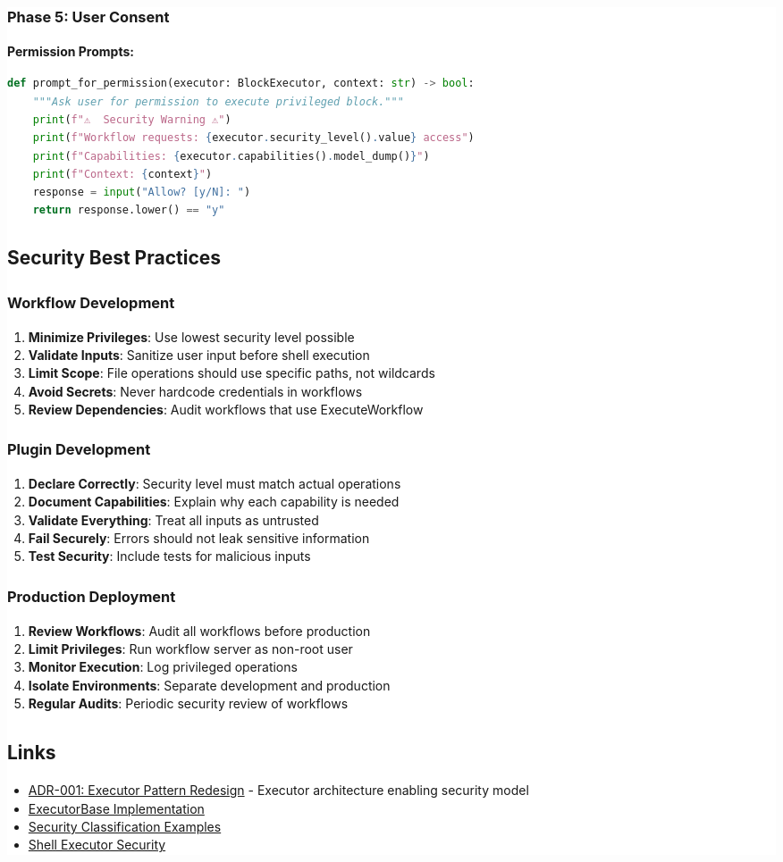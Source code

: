 ```python
```

### Phase 5: User Consent

**Permission Prompts:**

```python
def prompt_for_permission(executor: BlockExecutor, context: str) -> bool:
    """Ask user for permission to execute privileged block."""
    print(f"⚠️  Security Warning ⚠️")
    print(f"Workflow requests: {executor.security_level().value} access")
    print(f"Capabilities: {executor.capabilities().model_dump()}")
    print(f"Context: {context}")
    response = input("Allow? [y/N]: ")
    return response.lower() == "y"
```

## Security Best Practices

### Workflow Development

1. **Minimize Privileges**: Use lowest security level possible
2. **Validate Inputs**: Sanitize user input before shell execution
3. **Limit Scope**: File operations should use specific paths, not wildcards
4. **Avoid Secrets**: Never hardcode credentials in workflows
5. **Review Dependencies**: Audit workflows that use ExecuteWorkflow

### Plugin Development

1. **Declare Correctly**: Security level must match actual operations
2. **Document Capabilities**: Explain why each capability is needed
3. **Validate Everything**: Treat all inputs as untrusted
4. **Fail Securely**: Errors should not leak sensitive information
5. **Test Security**: Include tests for malicious inputs

### Production Deployment

1. **Review Workflows**: Audit all workflows before production
2. **Limit Privileges**: Run workflow server as non-root user
3. **Monitor Execution**: Log privileged operations
4. **Isolate Environments**: Separate development and production
5. **Regular Audits**: Periodic security review of workflows

## Links

- [ADR-001: Executor Pattern Redesign](ADR-001-executor-pattern-redesign.md) - Executor architecture enabling security model
- [ExecutorBase Implementation](../../src/workflows_mcp/engine/executor_base.py)
- [Security Classification Examples](../../src/workflows_mcp/engine/executors_core.py)
- [Shell Executor Security](../../src/workflows_mcp/engine/executors_core.py)
